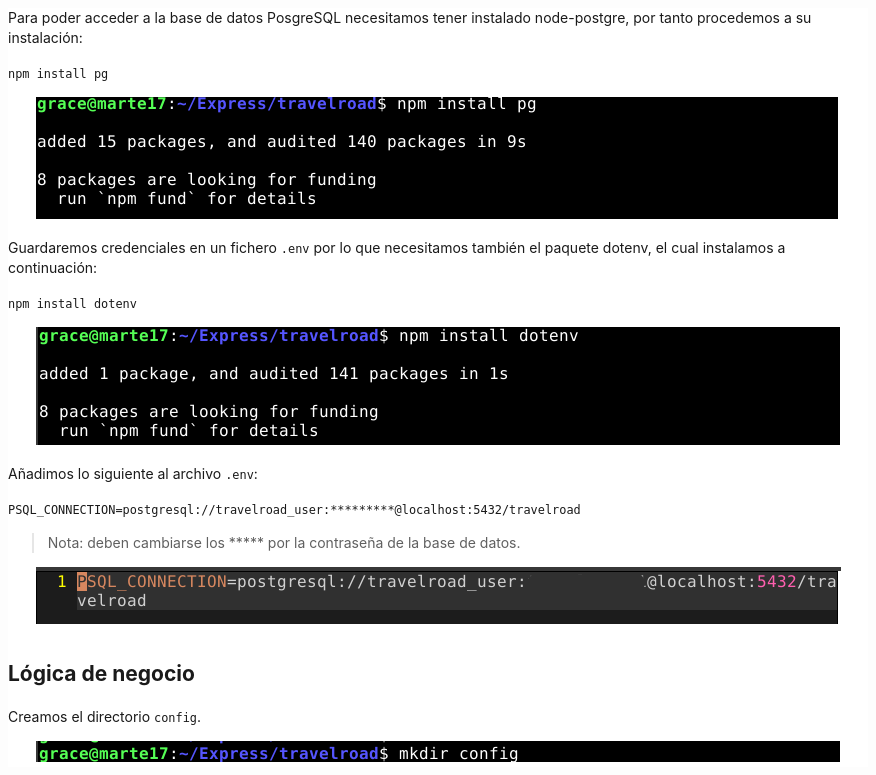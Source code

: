 Para poder acceder a la base de datos PosgreSQL necesitamos tener instalado node-postgre, por tanto procedemos a su instalación:

```
npm install pg
``` 

<div align="center">
  <img src="../../Screenshots/Express/Captura11.png">
</div>

Guardaremos credenciales en un fichero `.env` por lo que necesitamos también el paquete dotenv, el cual instalamos a continuación:

```
npm install dotenv
``` 
<div align="center">
  <img src="../../Screenshots/Express/Captura12.png">
</div>

Añadimos lo siguiente al archivo `.env`:

```
PSQL_CONNECTION=postgresql://travelroad_user:*********@localhost:5432/travelroad
```

> Nota: deben cambiarse los ***** por la contraseña de la base de datos. 

<div align="center">
  <img src="../../Screenshots/Express/Captura13.png">
</div>

## Lógica de negocio<a name="3"></a>

Creamos el directorio `config`.

<div align="center">
  <img src="../../Screenshots/Express/Captura14.png">
</div>
